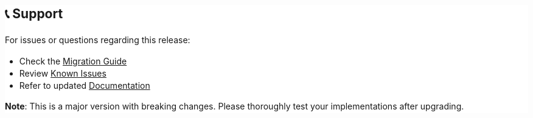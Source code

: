 
## 📞 Support

For issues or questions regarding this release:
- Check the [Migration Guide](./MIGRATION-GUIDE.md)
- Review [Known Issues](#-known-issues)
- Refer to updated [Documentation](./docs/)

**Note**: This is a major version with breaking changes. Please thoroughly test your implementations after upgrading.